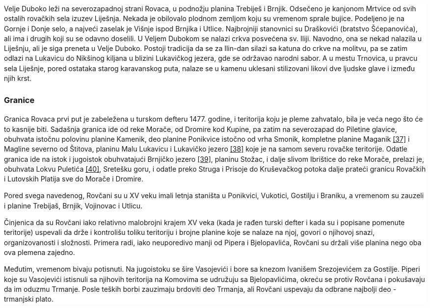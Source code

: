 Velje Duboko leži na severozapadnoj strani Rovaca, u podnožju planina Trebiješ i Brnjik. Odsečeno je kanjonom Mrtvice 
od svih ostalih rovačkih sela izuzev Liješnja. Nekada je obilovalo plodnom zemljom koju su vremenom sprale bujice. 
Podeljeno je na Gornje i Donje selo, a najveći zaselak je Višnje ispod Brnjika i Utlice. Najbrojniji stanovnici su 
Draškovići (bratstvo Šćepanovića), ali ima i drugih koji su se odavno doselili. U Veljem Dubokom se nalazi crkva 
posvećena sv. Iliji. Navodno, ona se nekad nalazila u Liješnju, ali je siga preneta u Velje Duboko. Postoji tradicija 
da se za Ilin-dan silazi sa katuna do crkve na molitvu, pa se zatim odlazi na Lukavicu do Nikšinog kiljana u blizini 
Lukavičkog jezera, gde se održavao narodni sabor. A u mestu Trnovica, u pravcu sela Liješnje, pored ostataka starog 
karavanskog puta, nalaze se u kamenu uklesani stilizovani likovi dve ljudske glave i između njih krst.

### Granice

Granica Rovaca prvi put je zabeležena u turskom defteru 1477. godine, i teritorija koju je pleme zahvatalo, bila je 
veća nego što će to kasnije biti. Sadašnja granica ide od reke Morače, od Dromire kod Kupine, pa zatim na severozapad 
do Piletine glavice, obuhvata istočnu polovinu planine Kamenik, deo planine Ponikvice istočno od vrha Smonik, kompletne 
planine Maganik <a href="#37">[37]</a> i Magline severno od Štitova, planinu Malu Lukavicu i Lukavičko jezero <a href="#38">[38]</a> 
koje je na samom severu rovačke teritorije. Odatle granica ide na istok i jugoistok obuhvatajući Brnjičko jezero <a href="#39">[39]</a>, 
planinu Stožac, i dalje slivom Ibrištice do reke Morače, prelazi je, obuhvata Lokvu Puletića <a href="#40">[40]</a>, 
Sretešku goru, i odatle preko Struga i Prisoje do Kruševačkog potoka dalje prateći granicu Rovačkih i Lutovskih Platija 
sve do Morače i Dromire. 

Pored svega navedenog, Rovčani su u XV veku imali letnja staništa u Ponikvici, Vukotici, Gostilju i Braniku, a vremenom 
su zauzeli i planine Trebijaš, Brnjik, Vojinovac i Utlicu.

Činjenica da su Rovčani iako relativno malobrojni krajem XV veka (kada je rađen turski defter i kada su i popisane 
pomenute teritorije) uspevali da drže i kontrolišu toliku teritoriju i brojne planine koje se nalaze na njoj, govori o 
njihovoj snazi, organizovanosti i složnosti. Primera radi, iako neuporedivo manji od Pipera i Bjelopavlića, Rovčani su 
držali više planina nego oba ova plemena zajedno.

Međutim, vremenom bivaju potisnuti. Na jugoistoku se šire Vasojevići i bore sa knezom Ivanišem Srezojevićem za Gostilje. 
Piperi koje su Vasojevići istisnuli sa njihovih teritorija na Komovima se udružuju sa Bjelopavlićima, okreću se protiv 
Rovčana i pokušavaju da im oduzmu Trmanje. Posle teških borbi zauzimaju brdoviti deo Trmanja, ali Rovčani uspevaju da 
odbrane najbolji deo - trmanjski plato.
